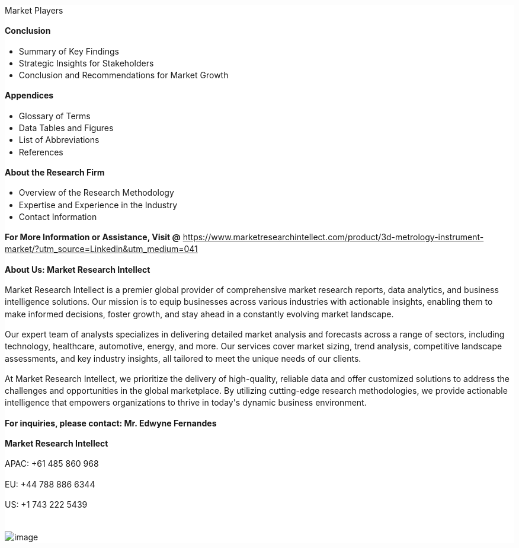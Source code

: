Market Players</li></ul><p><strong>Conclusion</strong></p><ul><li>Summary of Key Findings</li><li>Strategic Insights for Stakeholders</li><li>Conclusion and Recommendations for Market Growth</li></ul><p><strong>Appendices</strong></p><ul><li>Glossary of Terms</li><li>Data Tables and Figures</li><li>List of Abbreviations</li><li>References</li></ul><p><strong>About the Research Firm</strong></p><ul><li>Overview of the Research Methodology</li><li>Expertise and Experience in the Industry</li><li>Contact Information</li></ul></div><div class="article-main__content" data-test-id="publishing-text-block"><p><span class="font-[700]"><strong>For More Information or Assistance, Visit @</strong>&nbsp;<a href="https://www.marketresearchintellect.com/product/3d-metrology-instrument-market/?utm_source=Linkedin&utm_medium=041">https://www.marketresearchintellect.com/product/3d-metrology-instrument-market/?utm_source=Linkedin&utm_medium=041</a></span></p><p><strong>About Us: Market Research Intellect</strong></p><p>Market Research Intellect is a premier global provider of comprehensive market research reports, data analytics, and business intelligence solutions. Our mission is to equip businesses across various industries with actionable insights, enabling them to make informed decisions, foster growth, and stay ahead in a constantly evolving market landscape.</p><p>Our expert team of analysts specializes in delivering detailed market analysis and forecasts across a range of sectors, including technology, healthcare, automotive, energy, and more. Our services cover market sizing, trend analysis, competitive landscape assessments, and key industry insights, all tailored to meet the unique needs of our clients.</p><p>At Market Research Intellect, we prioritize the delivery of high-quality, reliable data and offer customized solutions to address the challenges and opportunities in the global marketplace. By utilizing cutting-edge research methodologies, we provide actionable intelligence that empowers organizations to thrive in today's dynamic business environment.</p><p><strong>For inquiries, please contact: Mr. Edwyne Fernandes</strong></p><p><strong>Market Research Intellect</strong></p><p>APAC: +61 485 860 968</p><p>EU: +44 788 886 6344</p><p>US: +1 743 222 5439</p></div><div class="article-main__content" data-test-id="publishing-text-block">&nbsp;</div>
![image](https://github.com/user-attachments/assets/deb1ae8b-0b2a-4e36-af4d-1227fc7b9e78)
